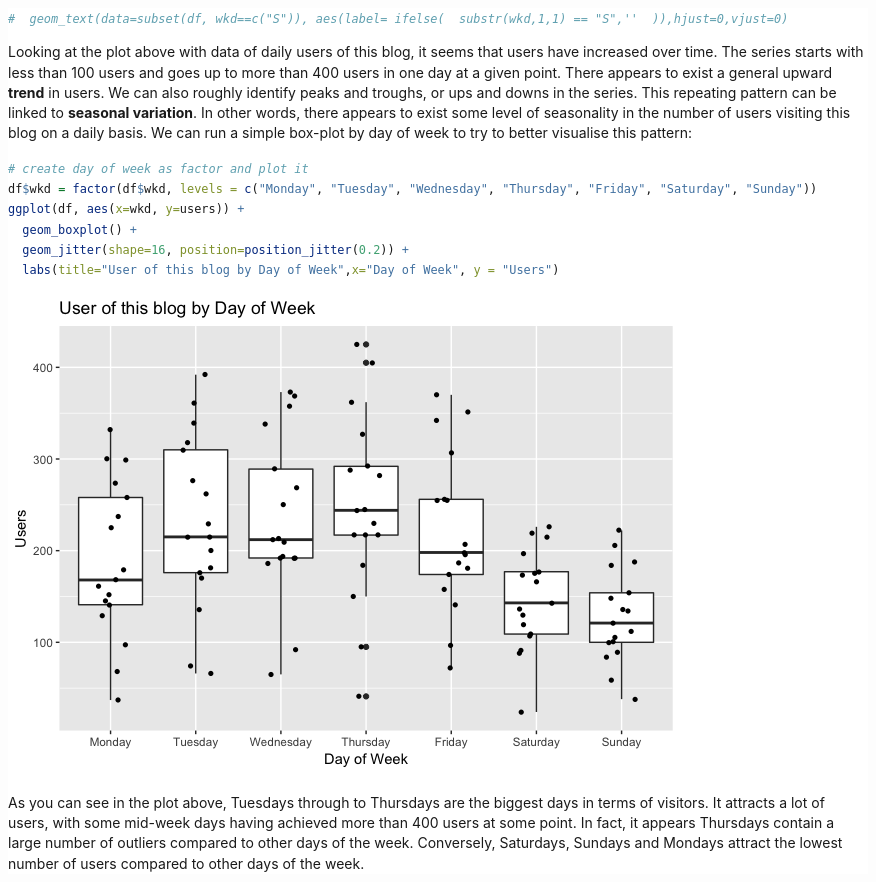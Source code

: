 ```r
#  geom_text(data=subset(df, wkd==c("S")), aes(label= ifelse(  substr(wkd,1,1) == "S",''  )),hjust=0,vjust=0)
```

Looking at the plot above with data of daily users of this blog, it seems that users have increased over time. The series starts with less than 100 users and goes up to more than 400 users in one day at a given point. There appears to exist a general upward **trend** in users. We can also roughly identify peaks and troughs, or ups and downs in the series. This repeating pattern can be linked to  **seasonal variation**. In other words, there appears to exist some level of seasonality in the number of users visiting this blog on a daily basis. We can run a simple box-plot by day of week to try to better visualise this pattern:


```r
# create day of week as factor and plot it
df$wkd = factor(df$wkd, levels = c("Monday", "Tuesday", "Wednesday", "Thursday", "Friday", "Saturday", "Sunday"))
ggplot(df, aes(x=wkd, y=users)) + 
  geom_boxplot() +
  geom_jitter(shape=16, position=position_jitter(0.2)) +
  labs(title="User of this blog by Day of Week",x="Day of Week", y = "Users")
```

![](https://github.com/BazingaFR/bazingafr.github.io/raw/master/images/GoogleAnalyticsTimeSeriesWithR_files/figure-html/unnamed-chunk-6-1.png)

As you can see in the plot above, Tuesdays through to Thursdays are the biggest days in terms of visitors. It attracts a lot of users, with some mid-week days having achieved more than 400 users at some point. In fact, it appears Thursdays contain a large number of outliers compared to other days of the week. Conversely, Saturdays, Sundays and Mondays attract the lowest number of users compared to other days of the week.
